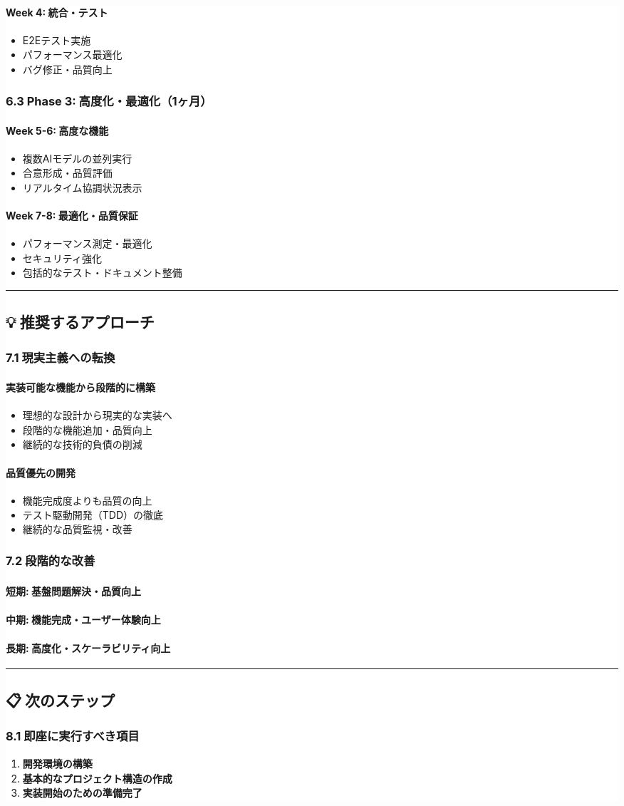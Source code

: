 #### **Week 4: 統合・テスト**
- E2Eテスト実施
- パフォーマンス最適化
- バグ修正・品質向上

### 6.3 Phase 3: 高度化・最適化（1ヶ月）

#### **Week 5-6: 高度な機能**
- 複数AIモデルの並列実行
- 合意形成・品質評価
- リアルタイム協調状況表示

#### **Week 7-8: 最適化・品質保証**
- パフォーマンス測定・最適化
- セキュリティ強化
- 包括的なテスト・ドキュメント整備

---

## 💡 推奨するアプローチ

### 7.1 現実主義への転換

#### **実装可能な機能から段階的に構築**
- 理想的な設計から現実的な実装へ
- 段階的な機能追加・品質向上
- 継続的な技術的負債の削減

#### **品質優先の開発**
- 機能完成度よりも品質の向上
- テスト駆動開発（TDD）の徹底
- 継続的な品質監視・改善

### 7.2 段階的な改善

#### **短期**: 基盤問題解決・品質向上
#### **中期**: 機能完成・ユーザー体験向上
#### **長期**: 高度化・スケーラビリティ向上

---

## 📋 次のステップ

### 8.1 即座に実行すべき項目

1. **開発環境の構築**
2. **基本的なプロジェクト構造の作成**
3. **実装開始のための準備完了**
